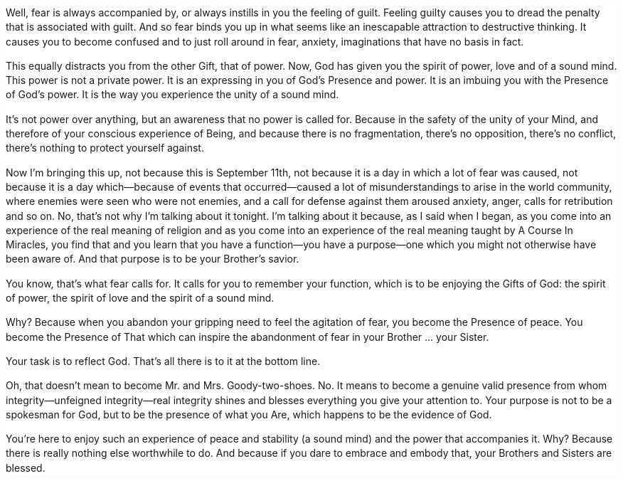 Well, fear is always accompanied by, or always instills in you the
feeling of guilt. Feeling guilty causes you to dread the penalty that is
associated with guilt. And so fear binds you up in what seems like an
inescapable attraction to destructive thinking. It causes you to become
confused and to just roll around in fear, anxiety, imaginations that
have no basis in fact.

This equally distracts you from the other Gift, that of power. Now, God
has given you the spirit of power, love and of a sound mind. This power
is not a private power. It is an expressing in you of God&rsquo;s
Presence and power. It is an imbuing you with the Presence of
God&rsquo;s power. It is the way you experience the unity of a sound
mind.

It&rsquo;s not power over anything, but an awareness that no power is
called for. Because in the safety of the unity of your Mind, and
therefore of your conscious experience of Being, and because there is no
fragmentation, there&rsquo;s no opposition, there&rsquo;s no conflict,
there&rsquo;s nothing to protect yourself against.

Now I&rsquo;m bringing this up, not because this is September 11th, not
because it is a day in which a lot of fear was caused, not because it is
a day which&mdash;because of events that occurred&mdash;caused a lot of
misunderstandings to arise in the world community, where enemies were
seen who were not enemies, and a call for defense against them aroused
anxiety, anger, calls for retribution and so on. No, that&rsquo;s not
why I&rsquo;m talking about it tonight. I&rsquo;m talking about it
because, as I said when I began, as you come into an experience of the
real meaning of religion and as you come into an experience of the real
meaning taught by A Course In Miracles, you find that and you learn that
you have a function&mdash;you have a purpose&mdash;one which you might
not otherwise have been aware of. And that purpose is to be your
Brother&rsquo;s savior.

You know, that&rsquo;s what fear calls for. It calls for you to
remember your function, which is to be enjoying the Gifts of God: the
spirit of power, the spirit of love and the spirit of a sound mind.

Why? Because when you abandon your gripping need to feel the agitation
of fear, you become the Presence of peace. You become the Presence of
That which can inspire the abandonment of fear in your Brother &hellip;
your Sister.

Your task is to reflect God. That&rsquo;s all there is to it at the
bottom line.

Oh, that doesn&rsquo;t mean to become Mr. and Mrs. Goody-two-shoes. No.
It means to become a genuine valid presence from whom
integrity&mdash;unfeigned integrity&mdash;real integrity shines and
blesses everything you give your attention to. Your purpose is not to be
a spokesman for God, but to be the presence of what you Are, which
happens to be the evidence of God.

You&rsquo;re here to enjoy such an experience of peace and stability (a
sound mind) and the power that accompanies it. Why? Because there is
really nothing else worthwhile to do. And because if you dare to embrace
and embody that, your Brothers and Sisters are blessed.
